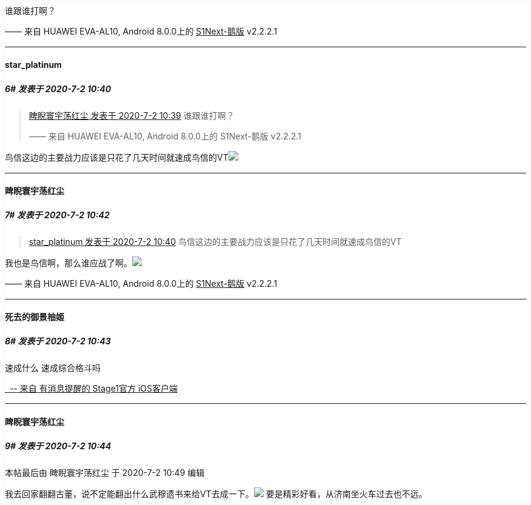 
谁跟谁打啊？

—— 来自 HUAWEI EVA-AL10, Android 8.0.0上的 [S1Next-鹅版](https://github.com/ykrank/S1-Next/releases) v2.2.2.1


-----

####  star_platinum  
##### 6#       发表于 2020-7-2 10:40


<blockquote><a href="httphttps://bbs.saraba1st.com/2b/forum.php?mod=redirect&amp;goto=findpost&amp;pid=48033019&amp;ptid=1945324" target="_blank">睥睨寰宇荡红尘 发表于 2020-7-2 10:39</a>
谁跟谁打啊？

—— 来自 HUAWEI EVA-AL10, Android 8.0.0上的 S1Next-鹅版 v2.2.2.1</blockquote>
鸟信这边的主要战力应该是只花了几天时间就速成鸟信的VT<img src="https://static.saraba1st.com/image/smiley/face2017/067.png" referrerpolicy="no-referrer">


-----

####  睥睨寰宇荡红尘  
##### 7#       发表于 2020-7-2 10:42


<blockquote><a href="httphttps://bbs.saraba1st.com/2b/forum.php?mod=redirect&amp;goto=findpost&amp;pid=48033029&amp;ptid=1945324" target="_blank">star_platinum 发表于 2020-7-2 10:40</a>
鸟信这边的主要战力应该是只花了几天时间就速成鸟信的VT</blockquote>
我也是鸟信啊，那么谁应战了啊。<img src="https://static.saraba1st.com/image/smiley/face2017/067.png" referrerpolicy="no-referrer">

—— 来自 HUAWEI EVA-AL10, Android 8.0.0上的 [S1Next-鹅版](https://github.com/ykrank/S1-Next/releases) v2.2.2.1


-----

####  死去的御景柚姬  
##### 8#       发表于 2020-7-2 10:43


速成什么 速成综合格斗吗

[  -- 来自 有消息提醒的 Stage1官方 iOS客户端](https://itunes.apple.com/fi/app/saraba1st/id1221237470?mt=8)


-----

####  睥睨寰宇荡红尘  
##### 9#       发表于 2020-7-2 10:44


 本帖最后由 睥睨寰宇荡红尘 于 2020-7-2 10:49 编辑 

我去回家翻翻古董，说不定能翻出什么武穆遗书来给VT去成一下。<img src="https://static.saraba1st.com/image/smiley/face2017/037.png" referrerpolicy="no-referrer">
要是精彩好看，从济南坐火车过去也不远。
